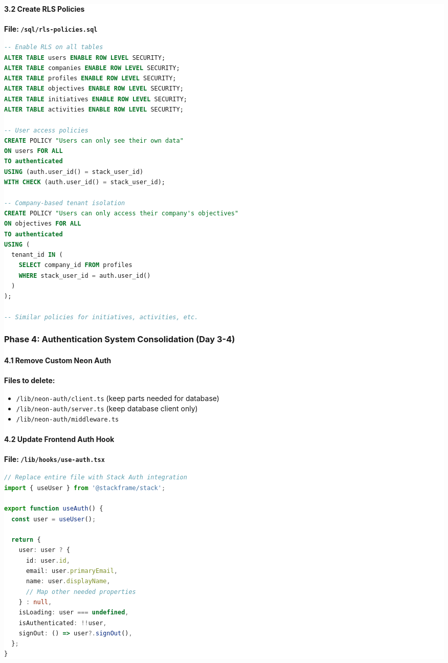 #### 3.2 Create RLS Policies
**File: `/sql/rls-policies.sql`**

```sql
-- Enable RLS on all tables
ALTER TABLE users ENABLE ROW LEVEL SECURITY;
ALTER TABLE companies ENABLE ROW LEVEL SECURITY;
ALTER TABLE profiles ENABLE ROW LEVEL SECURITY;
ALTER TABLE objectives ENABLE ROW LEVEL SECURITY;
ALTER TABLE initiatives ENABLE ROW LEVEL SECURITY;
ALTER TABLE activities ENABLE ROW LEVEL SECURITY;

-- User access policies
CREATE POLICY "Users can only see their own data"
ON users FOR ALL
TO authenticated
USING (auth.user_id() = stack_user_id)
WITH CHECK (auth.user_id() = stack_user_id);

-- Company-based tenant isolation
CREATE POLICY "Users can only access their company's objectives"
ON objectives FOR ALL
TO authenticated  
USING (
  tenant_id IN (
    SELECT company_id FROM profiles 
    WHERE stack_user_id = auth.user_id()
  )
);

-- Similar policies for initiatives, activities, etc.
```

### Phase 4: Authentication System Consolidation (Day 3-4)

#### 4.1 Remove Custom Neon Auth
**Files to delete:**
- `/lib/neon-auth/client.ts` (keep parts needed for database)
- `/lib/neon-auth/server.ts` (keep database client only)
- `/lib/neon-auth/middleware.ts`

#### 4.2 Update Frontend Auth Hook
**File: `/lib/hooks/use-auth.tsx`**

```typescript
// Replace entire file with Stack Auth integration
import { useUser } from '@stackframe/stack';

export function useAuth() {
  const user = useUser();
  
  return {
    user: user ? {
      id: user.id,
      email: user.primaryEmail,
      name: user.displayName,
      // Map other needed properties
    } : null,
    isLoading: user === undefined,
    isAuthenticated: !!user,
    signOut: () => user?.signOut(),
  };
}
```
